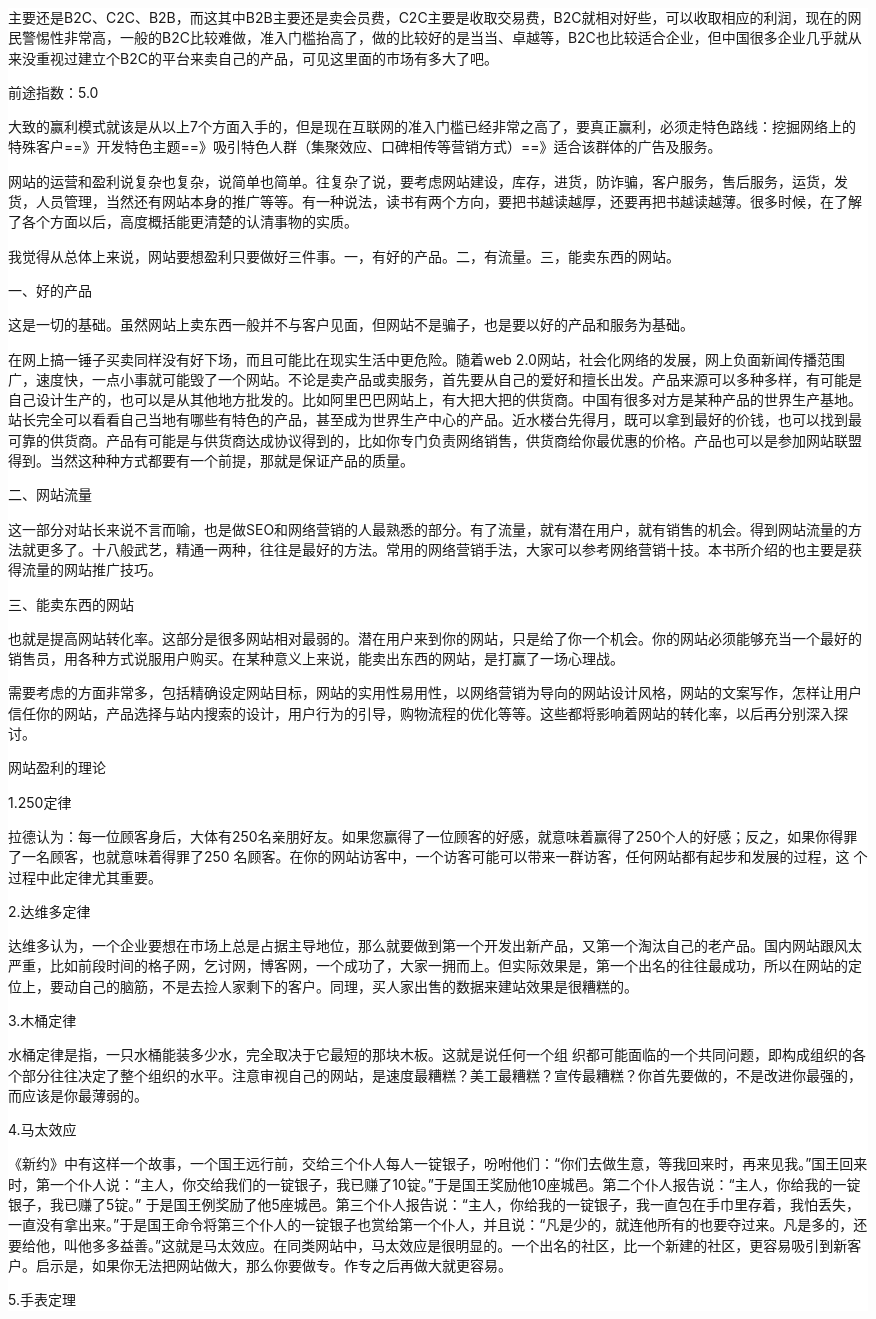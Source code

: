主要还是B2C、C2C、B2B，而这其中B2B主要还是卖会员费，C2C主要是收取交易费，B2C就相对好些，可以收取相应的利润，现在的网民警惕性非常高，一般的B2C比较难做，准入门槛抬高了，做的比较好的是当当、卓越等，B2C也比较适合企业，但中国很多企业几乎就从来没重视过建立个B2C的平台来卖自己的产品，可见这里面的市场有多大了吧。

前途指数：5.0

大致的赢利模式就该是从以上7个方面入手的，但是现在互联网的准入门槛已经非常之高了，要真正赢利，必须走特色路线：挖掘网络上的特殊客户==》开发特色主题==》吸引特色人群（集聚效应、口碑相传等营销方式）==》适合该群体的广告及服务。

网站的运营和盈利说复杂也复杂，说简单也简单。往复杂了说，要考虑网站建设，库存，进货，防诈骗，客户服务，售后服务，运货，发货，人员管理，当然还有网站本身的推广等等。有一种说法，读书有两个方向，要把书越读越厚，还要再把书越读越薄。很多时候，在了解了各个方面以后，高度概括能更清楚的认清事物的实质。

我觉得从总体上来说，网站要想盈利只要做好三件事。一，有好的产品。二，有流量。三，能卖东西的网站。 

一、好的产品

这是一切的基础。虽然网站上卖东西一般并不与客户见面，但网站不是骗子，也是要以好的产品和服务为基础。

在网上搞一锤子买卖同样没有好下场，而且可能比在现实生活中更危险。随着web 2.0网站，社会化网络的发展，网上负面新闻传播范围广，速度快，一点小事就可能毁了一个网站。不论是卖产品或卖服务，首先要从自己的爱好和擅长出发。产品来源可以多种多样，有可能是自己设计生产的，也可以是从其他地方批发的。比如阿里巴巴网站上，有大把大把的供货商。中国有很多对方是某种产品的世界生产基地。站长完全可以看看自己当地有哪些有特色的产品，甚至成为世界生产中心的产品。近水楼台先得月，既可以拿到最好的价钱，也可以找到最可靠的供货商。产品有可能是与供货商达成协议得到的，比如你专门负责网络销售，供货商给你最优惠的价格。产品也可以是参加网站联盟得到。当然这种种方式都要有一个前提，那就是保证产品的质量。

二、网站流量

这一部分对站长来说不言而喻，也是做SEO和网络营销的人最熟悉的部分。有了流量，就有潜在用户，就有销售的机会。得到网站流量的方法就更多了。十八般武艺，精通一两种，往往是最好的方法。常用的网络营销手法，大家可以参考网络营销十技。本书所介绍的也主要是获得流量的网站推广技巧。

三、能卖东西的网站

也就是提高网站转化率。这部分是很多网站相对最弱的。潜在用户来到你的网站，只是给了你一个机会。你的网站必须能够充当一个最好的销售员，用各种方式说服用户购买。在某种意义上来说，能卖出东西的网站，是打赢了一场心理战。

需要考虑的方面非常多，包括精确设定网站目标，网站的实用性易用性，以网络营销为导向的网站设计风格，网站的文案写作，怎样让用户信任你的网站，产品选择与站内搜索的设计，用户行为的引导，购物流程的优化等等。这些都将影响着网站的转化率，以后再分别深入探讨。

网站盈利的理论

1.250定律

拉德认为：每一位顾客身后，大体有250名亲朋好友。如果您赢得了一位顾客的好感，就意味着赢得了250个人的好感；反之，如果你得罪了一名顾客，也就意味着得罪了250 名顾客。在你的网站访客中，一个访客可能可以带来一群访客，任何网站都有起步和发展的过程，这 个过程中此定律尤其重要。

2.达维多定律

达维多认为，一个企业要想在市场上总是占据主导地位，那么就要做到第一个开发出新产品，又第一个淘汰自己的老产品。国内网站跟风太严重，比如前段时间的格子网，乞讨网，博客网，一个成功了，大家一拥而上。但实际效果是，第一个出名的往往最成功，所以在网站的定位上，要动自己的脑筋，不是去捡人家剩下的客户。同理，买人家出售的数据来建站效果是很糟糕的。

3.木桶定律

水桶定律是指，一只水桶能装多少水，完全取决于它最短的那块木板。这就是说任何一个组 织都可能面临的一个共同问题，即构成组织的各个部分往往决定了整个组织的水平。注意审视自己的网站，是速度最糟糕？美工最糟糕？宣传最糟糕？你首先要做的，不是改进你最强的，而应该是你最薄弱的。

4.马太效应

《新约》中有这样一个故事，一个国王远行前，交给三个仆人每人一锭银子，吩咐他们：“你们去做生意，等我回来时，再来见我。”国王回来时，第一个仆人说：“主人，你交给我们的一锭银子，我已赚了10锭。”于是国王奖励他10座城邑。第二个仆人报告说：“主人，你给我的一锭银子，我已赚了5锭。” 于是国王例奖励了他5座城邑。第三个仆人报告说：“主人，你给我的一锭银子，我一直包在手巾里存着，我怕丢失，一直没有拿出来。”于是国王命令将第三个仆人的一锭银子也赏给第一个仆人，并且说：“凡是少的，就连他所有的也要夺过来。凡是多的，还要给他，叫他多多益善。”这就是马太效应。在同类网站中，马太效应是很明显的。一个出名的社区，比一个新建的社区，更容易吸引到新客户。启示是，如果你无法把网站做大，那么你要做专。作专之后再做大就更容易。

5.手表定理
